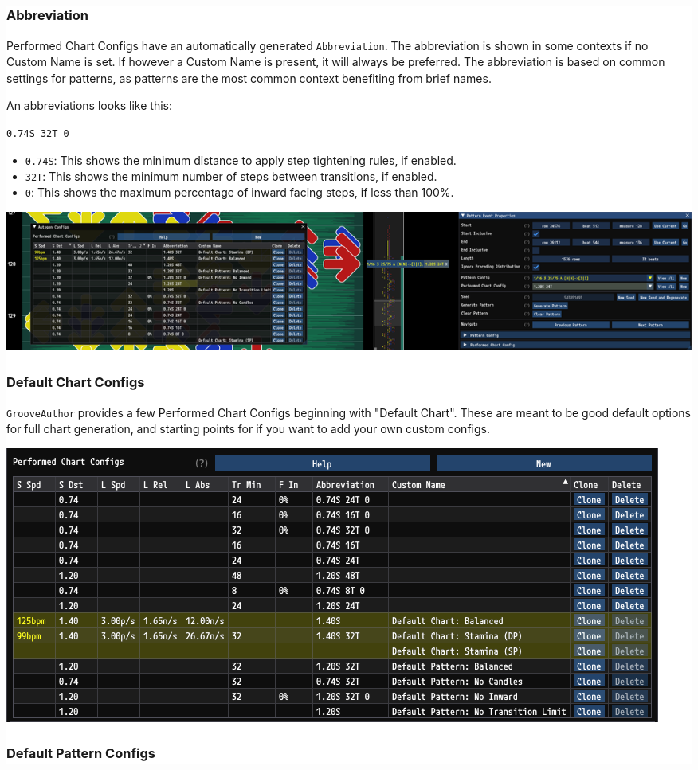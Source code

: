 ### Abbreviation

Performed Chart Configs have an automatically generated `Abbreviation`. The abbreviation is shown in some contexts if no Custom Name is set. If however a Custom Name is present, it will always be preferred. The abbreviation is based on common settings for patterns, as patterns are the most common context benefiting from brief names.

An abbreviations looks like this:

`0.74S 32T 0`
- `0.74S`: This shows the minimum distance to apply step tightening rules, if enabled.
- `32T`: This shows the minimum number of steps between transitions, if enabled.
- `0`: This shows the maximum percentage of inward facing steps, if less than 100%.

![Performed Chart Config Abbreviation](performed-chart-config-abbreviation.png "When no Custom Name is set Abbreviations are preferred in some UI.")

### Default Chart Configs

`GrooveAuthor` provides a few Performed Chart Configs beginning with "Default Chart". These are meant to be good default options for full chart generation, and starting points for if you want to add your own custom configs.

![Default Chart Configs](performed-chart-config-default-chart.png "Default Chart configs provide good settings for full chart generation.")

### Default Pattern Configs
